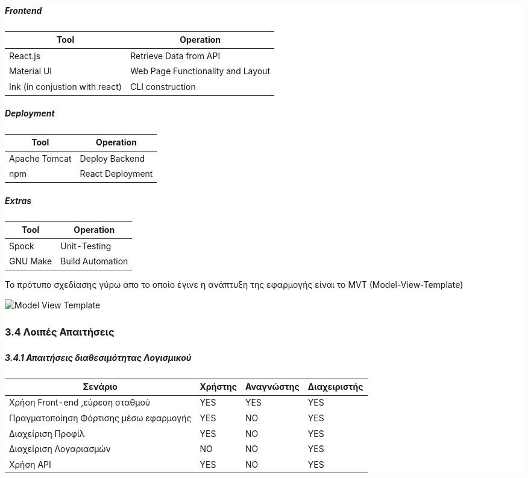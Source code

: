 
##### Frontend
|Tool|Operation|
|-|-|
|React.js| Retrieve Data from API|
|Material UI| Web Page Functionality and Layout|
|Ink  (in conjustion with react)| CLI construction|
	
##### Deployment
|Tool|Operation|
|-|-|
|Apache Tomcat| Deploy Backend|
|npm| React Deployment|

##### Extras
|Tool|Operation|
|-|-|
|Spock|Unit-Testing 
|GNU Make|Build Automation|

Το πρότυπο σχεδίασης γύρω απο το οποίο έγινε η ανάπτυξη της εφαρμογής είναι το MVT (Model-View-Template)

![Model View Template](https://i.imgur.com/RRPJCw0.png)



### 3.4  Λοιπές Απαιτήσεις

##### 3.4.1 Απαιτήσεις διαθεσιμότητας Λογισμικού

|Σενάριο|Χρήστης|Αναγνώστης|Διαχειριστής|
|-|-|-|-|
|Χρήση Front-end ,εύρεση σταθμού| YES| YES| YES|
|Πραγματοποίηση Φόρτισης μέσω εφαρμογής|YES|NO|YES|
|Διαχείριση Προφίλ|YES|NO|YES|
|Διαχείριση Λογαριασμών|NO|NO|YES|
|Χρήση API | YES|NO|YES|
